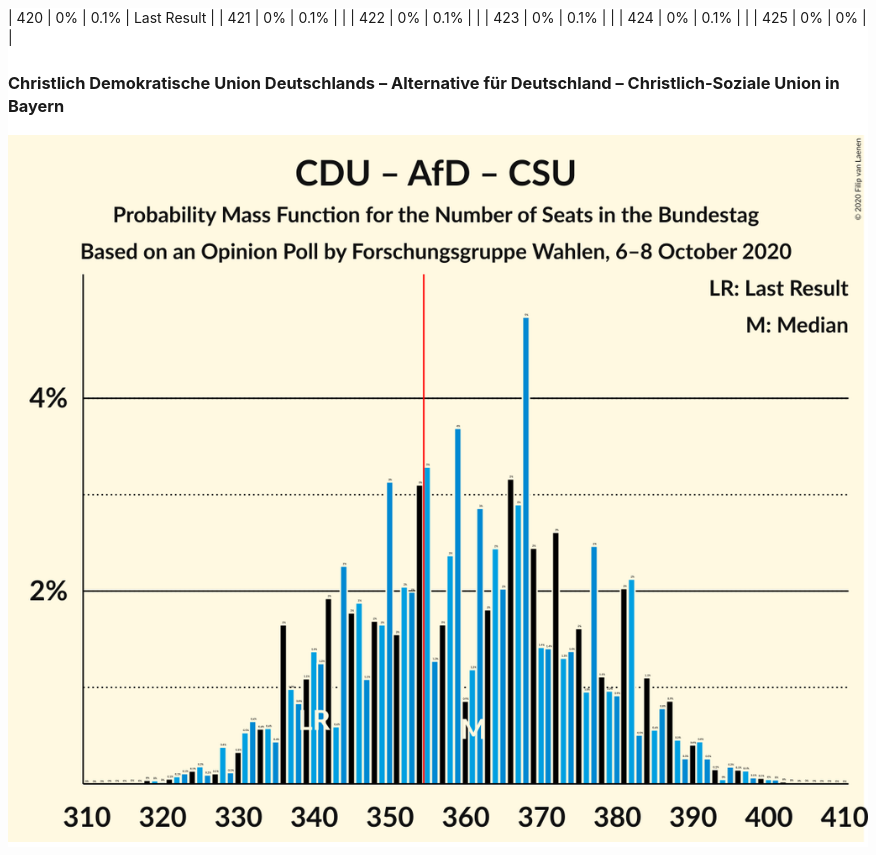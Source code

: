 | 420 | 0% | 0.1% | Last Result |
| 421 | 0% | 0.1% |  |
| 422 | 0% | 0.1% |  |
| 423 | 0% | 0.1% |  |
| 424 | 0% | 0.1% |  |
| 425 | 0% | 0% |  |

### Christlich Demokratische Union Deutschlands – Alternative für Deutschland – Christlich-Soziale Union in Bayern

![Graph with seats probability mass function not yet produced](2020-10-08-ForschungsgruppeWahlen-coalitions-seats-pmf-cdu–afd–csu.png "Seats Probability Mass Function")
